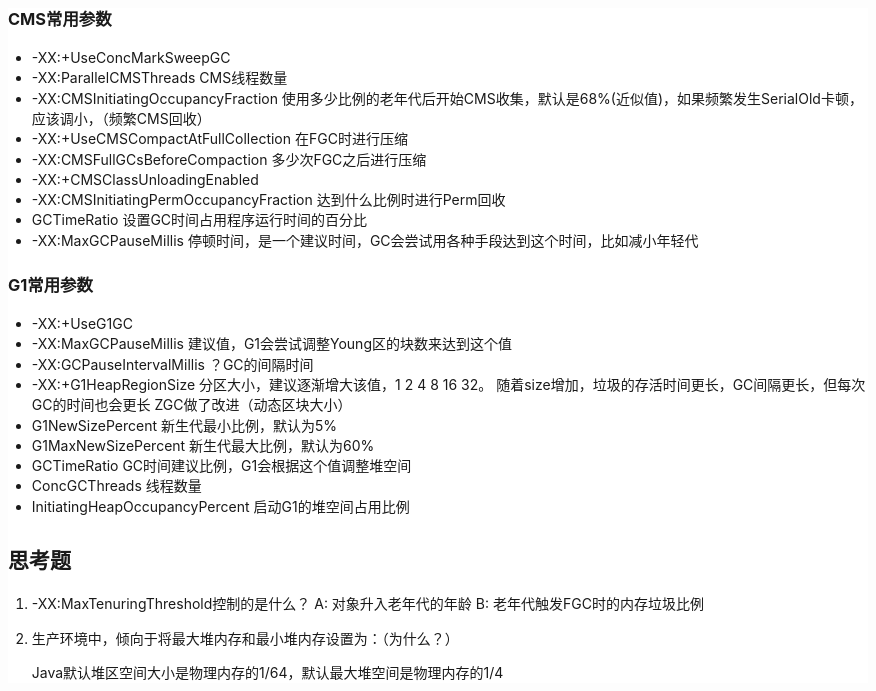 ### CMS常用参数

* -XX:+UseConcMarkSweepGC
* -XX:ParallelCMSThreads
  CMS线程数量
* -XX:CMSInitiatingOccupancyFraction
  使用多少比例的老年代后开始CMS收集，默认是68%(近似值)，如果频繁发生SerialOld卡顿，应该调小，（频繁CMS回收）
* -XX:+UseCMSCompactAtFullCollection
  在FGC时进行压缩
* -XX:CMSFullGCsBeforeCompaction
  多少次FGC之后进行压缩
* -XX:+CMSClassUnloadingEnabled
* -XX:CMSInitiatingPermOccupancyFraction
  达到什么比例时进行Perm回收
* GCTimeRatio
  设置GC时间占用程序运行时间的百分比
* -XX:MaxGCPauseMillis
  停顿时间，是一个建议时间，GC会尝试用各种手段达到这个时间，比如减小年轻代

### G1常用参数

* -XX:+UseG1GC
* -XX:MaxGCPauseMillis
  建议值，G1会尝试调整Young区的块数来达到这个值
* -XX:GCPauseIntervalMillis
  ？GC的间隔时间
* -XX:+G1HeapRegionSize
  分区大小，建议逐渐增大该值，1 2 4 8 16 32。
  随着size增加，垃圾的存活时间更长，GC间隔更长，但每次GC的时间也会更长
  ZGC做了改进（动态区块大小）
* G1NewSizePercent
  新生代最小比例，默认为5%
* G1MaxNewSizePercent
  新生代最大比例，默认为60%
* GCTimeRatio
  GC时间建议比例，G1会根据这个值调整堆空间
* ConcGCThreads
  线程数量
* InitiatingHeapOccupancyPercent
  启动G1的堆空间占用比例



## 思考题

1. -XX:MaxTenuringThreshold控制的是什么？
   A: 对象升入老年代的年龄
   B: 老年代触发FGC时的内存垃圾比例

2. 生产环境中，倾向于将最大堆内存和最小堆内存设置为：（为什么？）
   
   Java默认堆区空间大小是物理内存的1/64，默认最大堆空间是物理内存的1/4
   